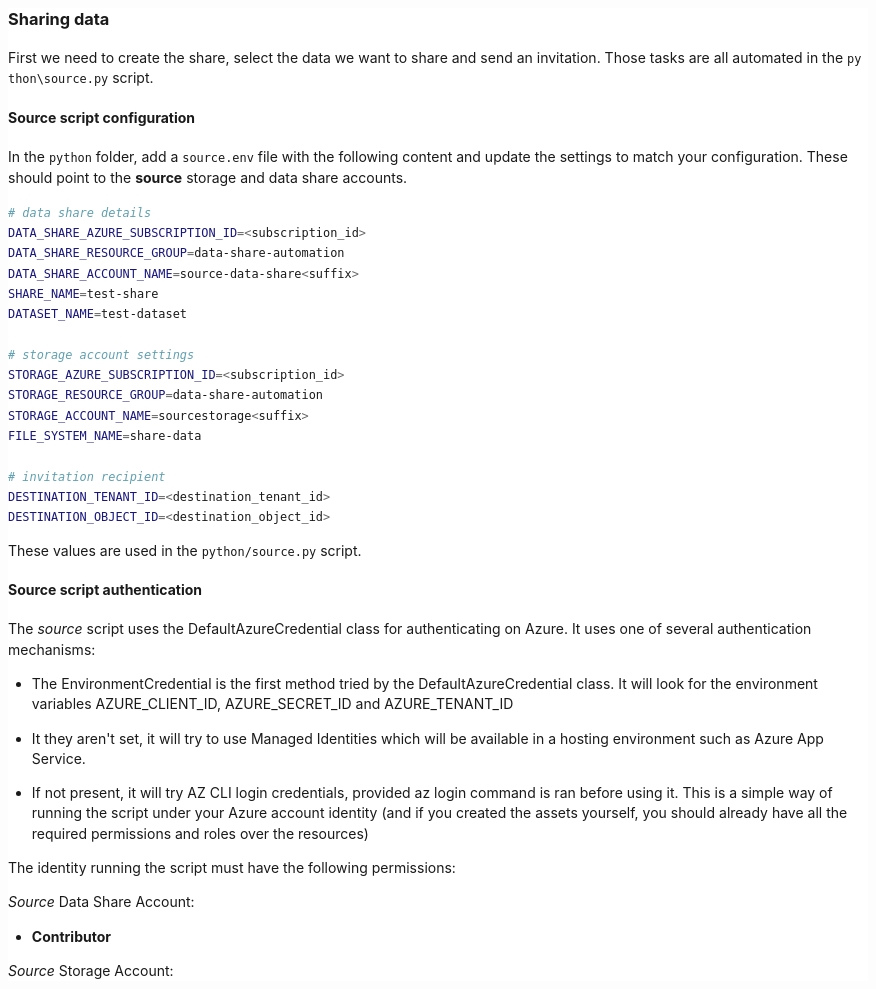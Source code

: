 ### Sharing data

First we need to create the share, select the data we want to share and send an
invitation. Those tasks are all automated in the `python\source.py` script.

#### Source script configuration

In the `python` folder, add a `source.env` file with the following content and
update the settings to match your configuration. These should point to the
**source** storage and data share accounts.

```bash
# data share details
DATA_SHARE_AZURE_SUBSCRIPTION_ID=<subscription_id>
DATA_SHARE_RESOURCE_GROUP=data-share-automation
DATA_SHARE_ACCOUNT_NAME=source-data-share<suffix>
SHARE_NAME=test-share
DATASET_NAME=test-dataset

# storage account settings
STORAGE_AZURE_SUBSCRIPTION_ID=<subscription_id>
STORAGE_RESOURCE_GROUP=data-share-automation
STORAGE_ACCOUNT_NAME=sourcestorage<suffix>
FILE_SYSTEM_NAME=share-data

# invitation recipient
DESTINATION_TENANT_ID=<destination_tenant_id>
DESTINATION_OBJECT_ID=<destination_object_id>
```

These values are used in the `python/source.py` script.

#### Source script authentication

The *source* script uses the DefaultAzureCredential class for authenticating on
Azure. It uses one of several authentication mechanisms:

- The EnvironmentCredential is the first method tried by the
  DefaultAzureCredential class. It will look for the environment variables
  AZURE_CLIENT_ID, AZURE_SECRET_ID and AZURE_TENANT_ID

- It they aren't set, it will try to use Managed Identities which will be
  available in a hosting environment such as Azure App Service.

- If not present, it will try AZ CLI login credentials, provided az login
command is ran before using it. This is a simple way of running the script under
your Azure account identity (and if you created the assets yourself, you should
already have all the required permissions and roles over the resources)

The identity running the script must have the following permissions:

*Source* Data Share Account:

- **Contributor**

*Source* Storage Account:
